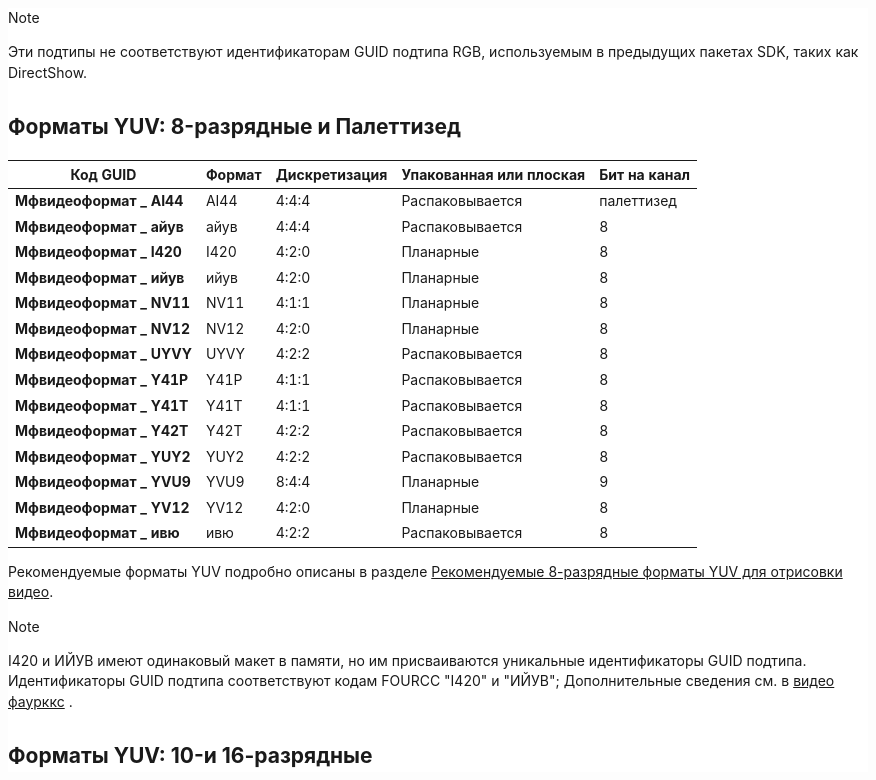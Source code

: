 

 

> [!Note]  
> Эти подтипы не соответствуют идентификаторам GUID подтипа RGB, используемым в предыдущих пакетах SDK, таких как DirectShow.

 

## <a name="yuv-formats-8-bit-and-palettized"></a>Форматы YUV: 8-разрядные и Палеттизед



| Код GUID                    | Формат | Дискретизация | Упакованная или плоская | Бит на канал |
|-------------------------|--------|----------|------------------|------------------|
| **Мфвидеоформат \_ AI44** | AI44   | 4:4:4    | Распаковывается           | палеттизед       |
| **Мфвидеоформат \_ айув** | айув   | 4:4:4    | Распаковывается           | 8                |
| **Мфвидеоформат \_ I420** | I420   | 4:2:0    | Планарные           | 8                |
| **Мфвидеоформат \_ ийув** | ийув   | 4:2:0    | Планарные           | 8                |
| **Мфвидеоформат \_ NV11** | NV11   | 4:1:1    | Планарные           | 8                |
| **Мфвидеоформат \_ NV12** | NV12   | 4:2:0    | Планарные           | 8                |
| **Мфвидеоформат \_ UYVY** | UYVY   | 4:2:2    | Распаковывается           | 8                |
| **Мфвидеоформат \_ Y41P** | Y41P   | 4:1:1    | Распаковывается           | 8                |
| **Мфвидеоформат \_ Y41T** | Y41T   | 4:1:1    | Распаковывается           | 8                |
| **Мфвидеоформат \_ Y42T** | Y42T   | 4:2:2    | Распаковывается           | 8                |
| **Мфвидеоформат \_ YUY2** | YUY2   | 4:2:2    | Распаковывается           | 8                |
| **Мфвидеоформат \_ YVU9** | YVU9   | 8:4:4    | Планарные           | 9                |
| **Мфвидеоформат \_ YV12** | YV12   | 4:2:0    | Планарные           | 8                |
| **Мфвидеоформат \_ ивю** | ивю   | 4:2:2    | Распаковывается           | 8                |



 

Рекомендуемые форматы YUV подробно описаны в разделе [Рекомендуемые 8-разрядные форматы YUV для отрисовки видео](recommended-8-bit-yuv-formats-for-video-rendering.md).

> [!Note]  
> I420 и ИЙУВ имеют одинаковый макет в памяти, но им присваиваются уникальные идентификаторы GUID подтипа. Идентификаторы GUID подтипа соответствуют кодам FOURCC "I420" и "ИЙУВ"; Дополнительные сведения см. в [видео фаурккс](video-fourccs.md) .

 

## <a name="yuv-formats-10-bit-and-16-bit"></a>Форматы YUV: 10-и 16-разрядные
